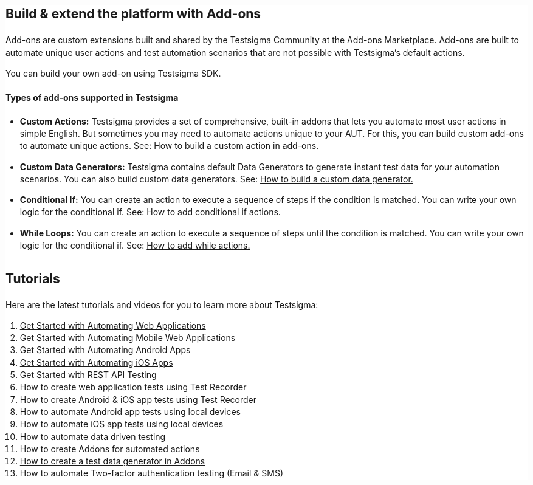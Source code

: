 
## **Build & extend the platform with Add-ons**

Add-ons are custom extensions built and shared by the Testsigma Community at the [Add-ons Marketplace](https://testsigma.com/addons). Add-ons are built to automate unique user actions and test automation scenarios that are not possible with Testsigma’s default actions. 

You can build your own add-on using Testsigma SDK.

#### **Types of add-ons supported in Testsigma**

- **Custom Actions:** Testsigma provides a set of comprehensive, built-in addons that lets you automate most user actions in simple English. But sometimes you may need to automate actions unique to your AUT. For this, you can build custom add-ons to automate unique actions. See: [How to build a custom action in add-ons.](https://testsigma.com/tutorials/addons/how-create-addons-actions/)

- **Custom Data Generators:** Testsigma contains [default Data Generators](https://testsigma.com/docs/test-data/data-generators/defalut-list/) to generate instant test data for your automation scenarios. You can also build custom data generators. See: [How to build a custom data generator.](https://testsigma.com/tutorials/addons/how-create-addons-test-data-generators/)

- **Conditional If:** You can create an action to execute a sequence of steps if the condition is matched. You can write your own logic for the conditional if. See: [How to add conditional if actions.](https://testsigma.com/tutorials/addons/how-create-addons-conditional-if/)


- **While Loops:**  You can create an action to execute a sequence of steps until the condition is matched. You can write your own logic for the conditional if. See: [How to add while actions.](https://testsigma.com/tutorials/addons/how-create-addons-while-loops/)

## **Tutorials**

Here are the latest tutorials and videos for you to learn more about Testsigma:

1. [Get Started with Automating Web Applications](https://testsigma.com/tutorials/getting-started/automate-web-applications/)
2. [Get Started with Automating Mobile Web Applications](https://testsigma.com/tutorials/getting-started/automate-mobile-web-applications/)
3. [Get Started with Automating Android Apps](https://testsigma.com/tutorials/getting-started/automate-android-applications/)
4. [Get Started with Automating iOS Apps](https://testsigma.com/tutorials/getting-started/automate-ios-applications/)
5. [Get Started with REST API Testing](https://testsigma.com/tutorials/getting-started/automate-rest-apis/)
6. [How to create web application tests using Test Recorder](https://testsigma.com/tutorials/test-cases/web-apps/build-tests-using-recorder/)
7. [How to create Android & iOS app tests using Test Recorder](https://testsigma.com/tutorials/test-cases/mobile-apps/build-tests-using-recorder/)
8. [How to automate Android app tests using local devices](https://testsigma.com/tutorials/test-cases/mobile-apps/build-tests-using-local-android-devices/)
9. [How to automate iOS app tests using local devices](https://testsigma.com/tutorials/test-cases/mobile-apps/build-tests-using-local-ios-devices/)
10. [How to automate data driven testing](https://testsigma.com/tutorials/test-cases/data-driven-testing/)
11. [How to create Addons for automated actions](https://testsigma.com/tutorials/addons/how-create-addons-actions/)
12. [How to create a test data generator in Addons](https://testsigma.com/tutorials/addons/how-create-addons-test-data-generators/)
13. How to automate Two-factor authentication testing (Email & SMS) 
